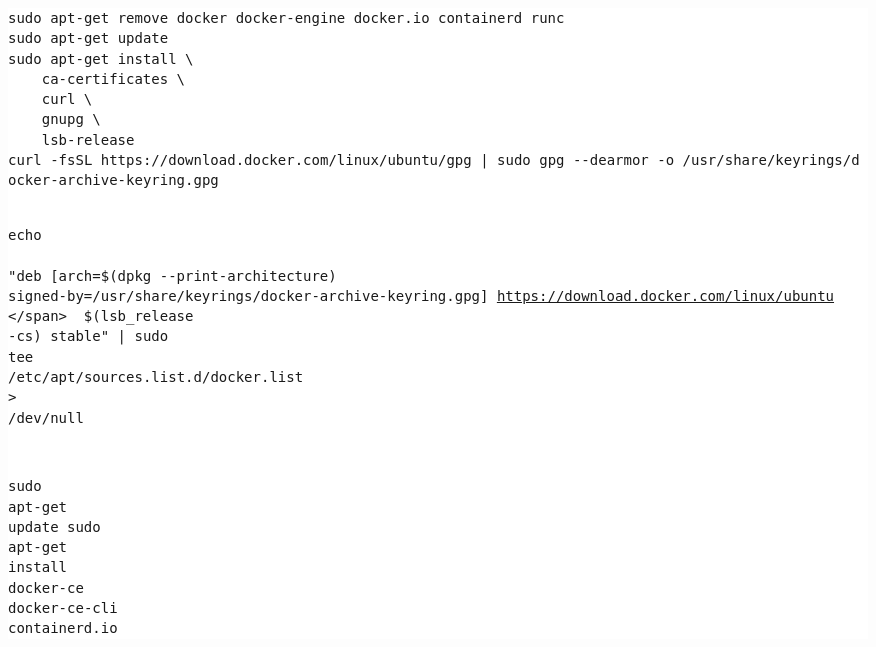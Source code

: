 </div>
</div>
</div>
<div class="cell border-box-sizing code_cell rendered">
<div class="input">

<div class="inner_cell">
    <div class="input_area">
<div class=" highlight hl-python"><pre><span></span><span class="n">sudo</span> <span class="n">apt</span><span class="o">-</span><span class="n">get</span> <span class="n">remove</span> <span class="n">docker</span> <span class="n">docker</span><span class="o">-</span><span class="n">engine</span> <span class="n">docker</span><span class="o">.</span><span class="n">io</span> <span class="n">containerd</span> <span class="n">runc</span>
<span class="n">sudo</span> <span class="n">apt</span><span class="o">-</span><span class="n">get</span> <span class="n">update</span>
<span class="n">sudo</span> <span class="n">apt</span><span class="o">-</span><span class="n">get</span> <span class="n">install</span> \
    <span class="n">ca</span><span class="o">-</span><span class="n">certificates</span> \
    <span class="n">curl</span> \
    <span class="n">gnupg</span> \
    <span class="n">lsb</span><span class="o">-</span><span class="n">release</span>
<span class="n">curl</span> <span class="o">-</span><span class="n">fsSL</span> <span class="n">https</span><span class="p">:</span><span class="o">//</span><span class="n">download</span><span class="o">.</span><span class="n">docker</span><span class="o">.</span><span class="n">com</span><span class="o">/</span><span class="n">linux</span><span class="o">/</span><span class="n">ubuntu</span><span class="o">/</span><span class="n">gpg</span> <span class="o">|</span> <span class="n">sudo</span> <span class="n">gpg</span> <span class="o">--</span><span class="n">dearmor</span> <span class="o">-</span><span class="n">o</span> <span class="o">/</span><span class="n">usr</span><span class="o">/</span><span class="n">share</span><span class="o">/</span><span class="n">keyrings</span><span class="o">/</span><span class="n">docker</span><span class="o">-</span><span class="n">archive</span><span class="o">-</span><span class="n">keyring</span><span class="o">.</span><span class="n">gpg</span>

<span class="n">echo</span> \
  <span class="s2">&quot;deb [arch=$(dpkg --print-architecture) signed-by=/usr/share/keyrings/docker-archive-keyring.gpg] https://download.docker.com/linux/ubuntu </span><span class="se">\</span>
<span class="s2">  $(lsb_release -cs) stable&quot;</span> <span class="o">|</span> <span class="n">sudo</span> <span class="n">tee</span> <span class="o">/</span><span class="n">etc</span><span class="o">/</span><span class="n">apt</span><span class="o">/</span><span class="n">sources</span><span class="o">.</span><span class="n">list</span><span class="o">.</span><span class="n">d</span><span class="o">/</span><span class="n">docker</span><span class="o">.</span><span class="n">list</span> <span class="o">&gt;</span> <span class="o">/</span><span class="n">dev</span><span class="o">/</span><span class="n">null</span>

<span class="n">sudo</span> <span class="n">apt</span><span class="o">-</span><span class="n">get</span> <span class="n">update</span>
<span class="n">sudo</span> <span class="n">apt</span><span class="o">-</span><span class="n">get</span> <span class="n">install</span> <span class="n">docker</span><span class="o">-</span><span class="n">ce</span> <span class="n">docker</span><span class="o">-</span><span class="n">ce</span><span class="o">-</span><span class="n">cli</span> <span class="n">containerd</span><span class="o">.</span><span class="n">io</span>
</pre></div>
